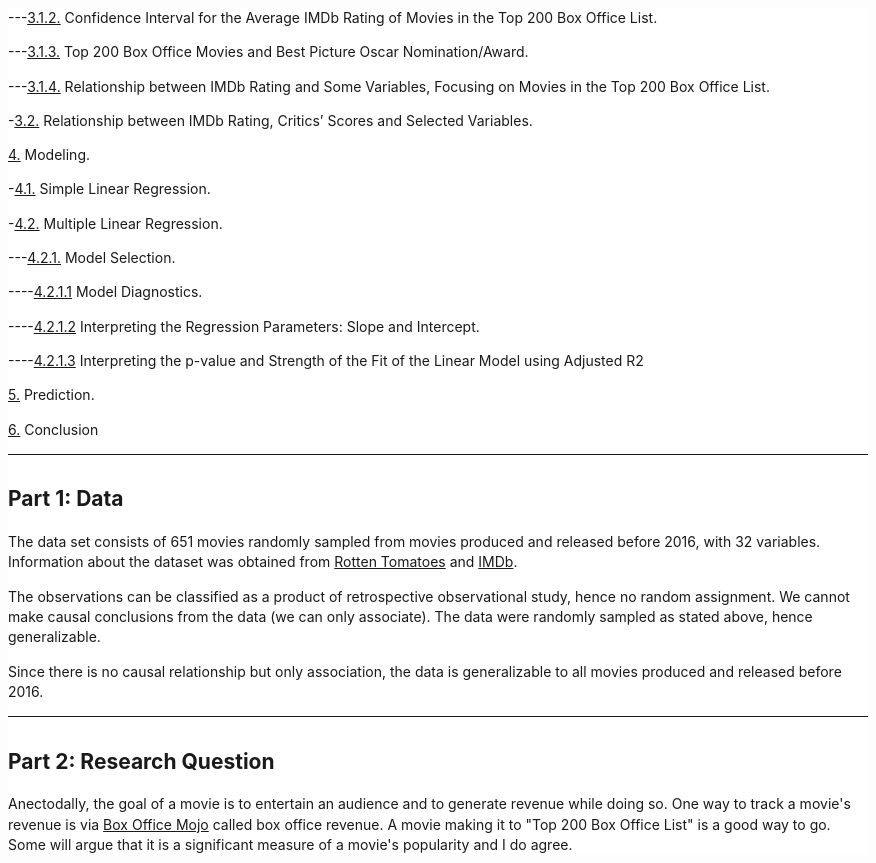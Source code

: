    ---[3.1.2.](#3aii) Confidence Interval for the Average IMDb Rating of Movies in the Top 200 Box Office List.

   ---[3.1.3.](#3aiii) Top 200 Box Office Movies and Best Picture Oscar Nomination/Award.

   ---[3.1.4.](#3aiv) Relationship between IMDb Rating and Some Variables, Focusing on Movies in the Top 200 Box Office List.

  -[3.2.](#3b) Relationship between IMDb Rating, Critics’ Scores and Selected Variables.

[4.](#4) Modeling.

  -[4.1.](#4a) Simple Linear Regression.

  -[4.2.](#4b) Multiple Linear Regression.

   ---[4.2.1.](#4bi) Model Selection.
   
   ----[4.2.1.1](#4bi1) Model Diagnostics.
   
   ----[4.2.1.2](#4bi2) Interpreting the Regression Parameters: Slope and Intercept.
   
   ----[4.2.1.3](#4bi3) Interpreting the p-value and Strength of the Fit of the Linear Model using Adjusted R2

[5.](#5) Prediction.

[6.](#6) Conclusion





* * *
><a id="1"></a>

```{r1, echo = FALSE}
```

## Part 1: Data

The data set consists of 651 movies randomly sampled from movies produced and released before 2016, with 32 variables. Information about the dataset was obtained from [Rotten Tomatoes](https://www.rottentomatoes.com/) and [IMDb](https://www.imdb.com/).

The observations can be classified as a product of retrospective observational study, hence no random assignment. We cannot make causal conclusions from the data (we can only associate). The data were randomly sampled as stated above, hence generalizable. 

Since there is no causal relationship but only association, the data is generalizable to all movies produced and released before 2016.


* * *
><a id="2"></a>

```{r2, echo = FALSE}
```

## Part 2: Research Question
Anectodally, the goal of a movie is to entertain an audience and to generate revenue while doing so. One way to track a movie's revenue is via [Box Office Mojo](https://www.boxofficemojo.com/) called box office revenue. A movie making it to "Top 200 Box Office List" is a good way to go. Some will argue that it is a significant measure of a movie's popularity and I do agree.

